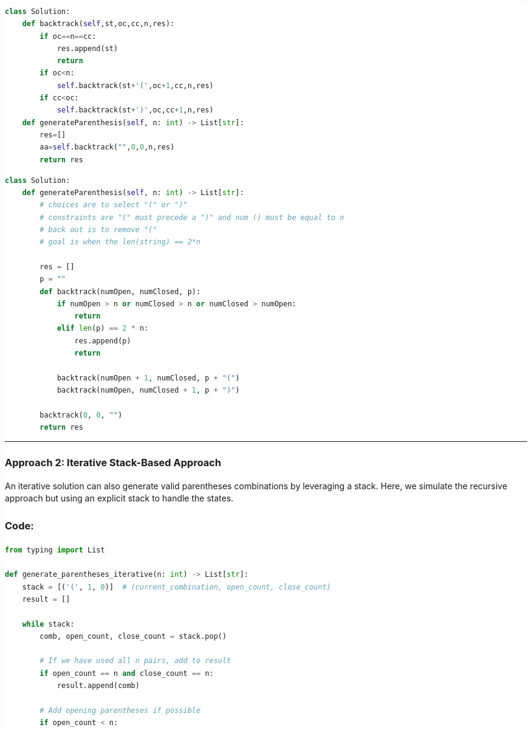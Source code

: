 
```python
class Solution:
    def backtrack(self,st,oc,cc,n,res):
        if oc==n==cc:
            res.append(st)
            return 
        if oc<n:
            self.backtrack(st+'(',oc+1,cc,n,res)
        if cc<oc:
            self.backtrack(st+')',oc,cc+1,n,res)
    def generateParenthesis(self, n: int) -> List[str]:
        res=[]
        aa=self.backtrack("",0,0,n,res)
        return res
```


```python
class Solution:
    def generateParenthesis(self, n: int) -> List[str]:
        # choices are to select "(" or ")"
        # constraints are "(" must precede a ")" and num () must be equal to n
        # back out is to remove "("
        # goal is when the len(string) == 2*n

        res = []
        p = ""
        def backtrack(numOpen, numClosed, p):
            if numOpen > n or numClosed > n or numClosed > numOpen:
                return
            elif len(p) == 2 * n:
                res.append(p)
                return

            backtrack(numOpen + 1, numClosed, p + "(")
            backtrack(numOpen, numClosed + 1, p + ")")
        
        backtrack(0, 0, "")
        return res
```

---

### Approach 2: Iterative Stack-Based Approach 

An iterative solution can also generate valid parentheses combinations by leveraging a stack. Here, we simulate the recursive approach but using an explicit stack to handle the states.

### Code:

```python
from typing import List

def generate_parentheses_iterative(n: int) -> List[str]:
    stack = [('(', 1, 0)]  # (current_combination, open_count, close_count)
    result = []
    
    while stack:
        comb, open_count, close_count = stack.pop()
        
        # If we have used all n pairs, add to result
        if open_count == n and close_count == n:
            result.append(comb)
        
        # Add opening parentheses if possible
        if open_count < n:
```